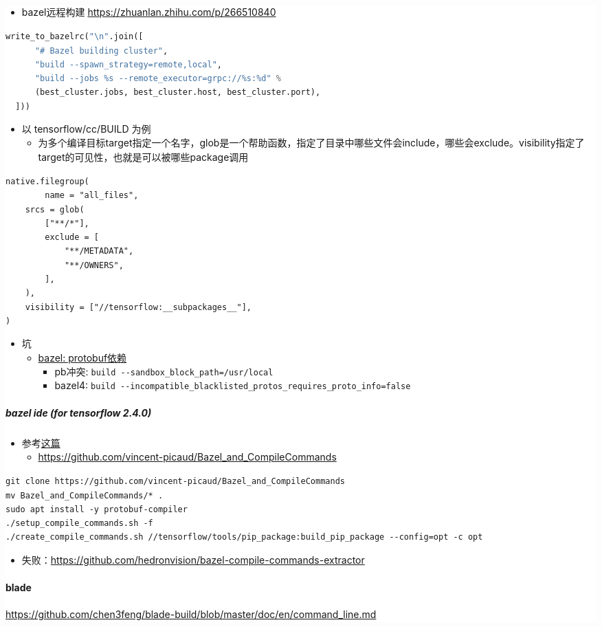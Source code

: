 * bazel远程构建 https://zhuanlan.zhihu.com/p/266510840

```python
write_to_bazelrc("\n".join([
      "# Bazel building cluster",
      "build --spawn_strategy=remote,local",
      "build --jobs %s --remote_executor=grpc://%s:%d" %
      (best_cluster.jobs, best_cluster.host, best_cluster.port),
  ]))
```

* 以 tensorflow/cc/BUILD 为例
  * 为多个编译目标target指定一个名字，glob是一个帮助函数，指定了目录中哪些文件会include，哪些会exclude。visibility指定了target的可见性，也就是可以被哪些package调用

```
native.filegroup(
		name = "all_files",
    srcs = glob(
        ["**/*"],
        exclude = [
            "**/METADATA",
            "**/OWNERS",
        ],
    ),
    visibility = ["//tensorflow:__subpackages__"],
)
```



* 坑
  * [bazel: protobuf依赖](https://zhuanlan.zhihu.com/p/488199658)
    * pb冲突: `build --sandbox_block_path=/usr/local`
    * bazel4: `build --incompatible_blacklisted_protos_requires_proto_info=false`

##### bazel ide (for tensorflow 2.4.0)

* 参考[这篇](https://medium.datadriveninvestor.com/tensorflow-internals-how-to-build-tensorflow-from-source-for-development-and-usage-855792a312e0)
  * https://github.com/vincent-picaud/Bazel_and_CompileCommands

```shell
git clone https://github.com/vincent-picaud/Bazel_and_CompileCommands
mv Bazel_and_CompileCommands/* .
sudo apt install -y protobuf-compiler
./setup_compile_commands.sh -f
./create_compile_commands.sh //tensorflow/tools/pip_package:build_pip_package --config=opt -c opt
```

* 失败：https://github.com/hedronvision/bazel-compile-commands-extractor



#### blade

https://github.com/chen3feng/blade-build/blob/master/doc/en/command_line.md
